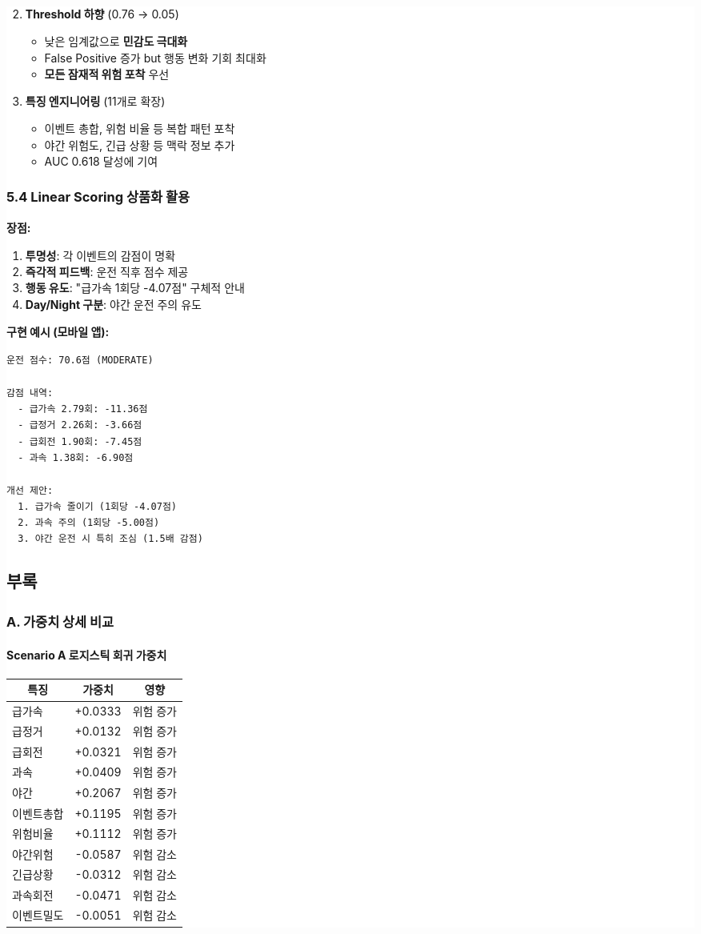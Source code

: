 2. **Threshold 하향** (0.76 → 0.05)
   - 낮은 임계값으로 **민감도 극대화**
   - False Positive 증가 but 행동 변화 기회 최대화
   - **모든 잠재적 위험 포착** 우선

3. **특징 엔지니어링** (11개로 확장)
   - 이벤트 총합, 위험 비율 등 복합 패턴 포착
   - 야간 위험도, 긴급 상황 등 맥락 정보 추가
   - AUC 0.618 달성에 기여

### 5.4 Linear Scoring 상품화 활용

**장점:**
1. **투명성**: 각 이벤트의 감점이 명확
2. **즉각적 피드백**: 운전 직후 점수 제공
3. **행동 유도**: "급가속 1회당 -4.07점" 구체적 안내
4. **Day/Night 구분**: 야간 운전 주의 유도

**구현 예시 (모바일 앱):**
```
운전 점수: 70.6점 (MODERATE)

감점 내역:
  - 급가속 2.79회: -11.36점
  - 급정거 2.26회: -3.66점
  - 급회전 1.90회: -7.45점
  - 과속 1.38회: -6.90점

개선 제안:
  1. 급가속 줄이기 (1회당 -4.07점)
  2. 과속 주의 (1회당 -5.00점)
  3. 야간 운전 시 특히 조심 (1.5배 감점)
```

## 부록

### A. 가중치 상세 비교

#### Scenario A 로지스틱 회귀 가중치

| 특징 | 가중치 | 영향 |
|------|--------|------|
| 급가속 | +0.0333 | 위험 증가 |
| 급정거 | +0.0132 | 위험 증가 |
| 급회전 | +0.0321 | 위험 증가 |
| 과속 | +0.0409 | 위험 증가 |
| 야간 | +0.2067 | 위험 증가 |
| 이벤트총합 | +0.1195 | 위험 증가 |
| 위험비율 | +0.1112 | 위험 증가 |
| 야간위험 | -0.0587 | 위험 감소 |
| 긴급상황 | -0.0312 | 위험 감소 |
| 과속회전 | -0.0471 | 위험 감소 |
| 이벤트밀도 | -0.0051 | 위험 감소 |
